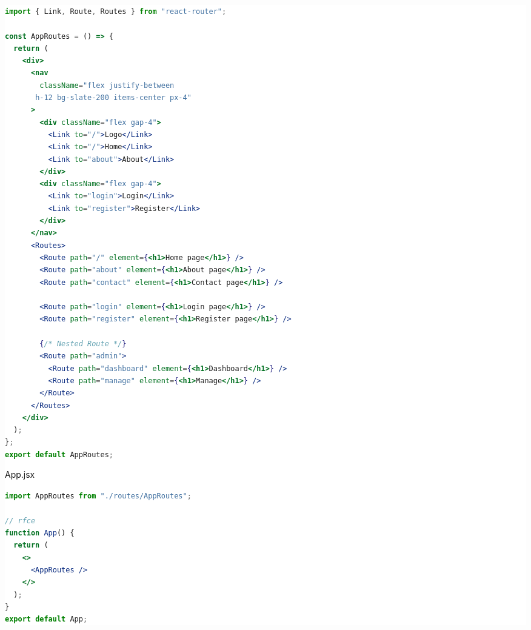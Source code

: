 ```jsx
import { Link, Route, Routes } from "react-router";

const AppRoutes = () => {
  return (
    <div>
      <nav
        className="flex justify-between
       h-12 bg-slate-200 items-center px-4"
      >
        <div className="flex gap-4">
          <Link to="/">Logo</Link>
          <Link to="/">Home</Link>
          <Link to="about">About</Link>
        </div>
        <div className="flex gap-4">
          <Link to="login">Login</Link>
          <Link to="register">Register</Link>
        </div>
      </nav>
      <Routes>
        <Route path="/" element={<h1>Home page</h1>} />
        <Route path="about" element={<h1>About page</h1>} />
        <Route path="contact" element={<h1>Contact page</h1>} />

        <Route path="login" element={<h1>Login page</h1>} />
        <Route path="register" element={<h1>Register page</h1>} />

        {/* Nested Route */}
        <Route path="admin">
          <Route path="dashboard" element={<h1>Dashboard</h1>} />
          <Route path="manage" element={<h1>Manage</h1>} />
        </Route>
      </Routes>
    </div>
  );
};
export default AppRoutes;
```

App.jsx

```jsx
import AppRoutes from "./routes/AppRoutes";

// rfce
function App() {
  return (
    <>
      <AppRoutes />
    </>
  );
}
export default App;
```
